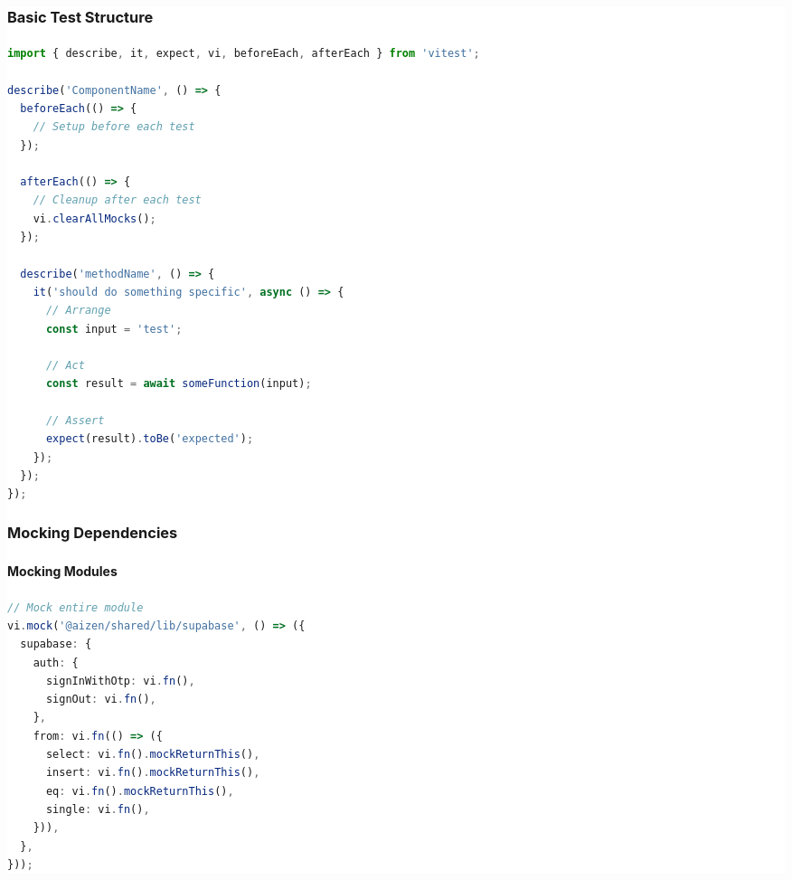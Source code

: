 ### Basic Test Structure

```typescript
import { describe, it, expect, vi, beforeEach, afterEach } from 'vitest';

describe('ComponentName', () => {
  beforeEach(() => {
    // Setup before each test
  });

  afterEach(() => {
    // Cleanup after each test
    vi.clearAllMocks();
  });

  describe('methodName', () => {
    it('should do something specific', async () => {
      // Arrange
      const input = 'test';

      // Act
      const result = await someFunction(input);

      // Assert
      expect(result).toBe('expected');
    });
  });
});
```

### Mocking Dependencies

#### Mocking Modules

```typescript
// Mock entire module
vi.mock('@aizen/shared/lib/supabase', () => ({
  supabase: {
    auth: {
      signInWithOtp: vi.fn(),
      signOut: vi.fn(),
    },
    from: vi.fn(() => ({
      select: vi.fn().mockReturnThis(),
      insert: vi.fn().mockReturnThis(),
      eq: vi.fn().mockReturnThis(),
      single: vi.fn(),
    })),
  },
}));
```
